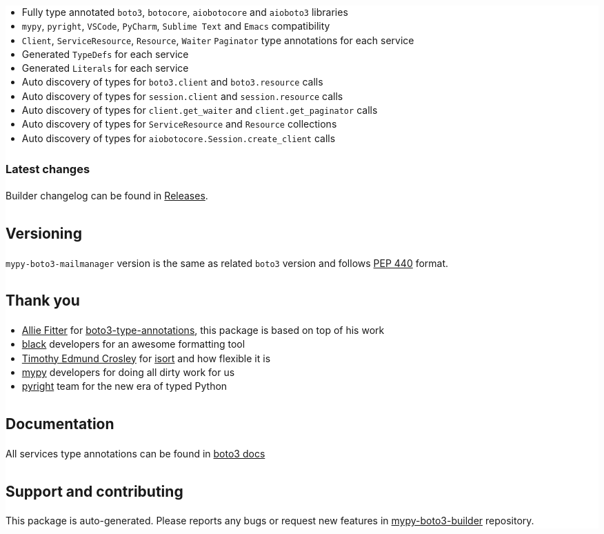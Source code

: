 - Fully type annotated `boto3`, `botocore`, `aiobotocore` and `aioboto3`
  libraries
- `mypy`, `pyright`, `VSCode`, `PyCharm`, `Sublime Text` and `Emacs`
  compatibility
- `Client`, `ServiceResource`, `Resource`, `Waiter` `Paginator` type
  annotations for each service
- Generated `TypeDefs` for each service
- Generated `Literals` for each service
- Auto discovery of types for `boto3.client` and `boto3.resource` calls
- Auto discovery of types for `session.client` and `session.resource` calls
- Auto discovery of types for `client.get_waiter` and `client.get_paginator`
  calls
- Auto discovery of types for `ServiceResource` and `Resource` collections
- Auto discovery of types for `aiobotocore.Session.create_client` calls

<a id="latest-changes"></a>

### Latest changes

Builder changelog can be found in
[Releases](https://github.com/youtype/mypy_boto3_builder/releases).

<a id="versioning"></a>

## Versioning

`mypy-boto3-mailmanager` version is the same as related `boto3` version and
follows [PEP 440](https://www.python.org/dev/peps/pep-0440/) format.

<a id="thank-you"></a>

## Thank you

- [Allie Fitter](https://github.com/alliefitter) for
  [boto3-type-annotations](https://pypi.org/project/boto3-type-annotations/),
  this package is based on top of his work
- [black](https://github.com/psf/black) developers for an awesome formatting
  tool
- [Timothy Edmund Crosley](https://github.com/timothycrosley) for
  [isort](https://github.com/PyCQA/isort) and how flexible it is
- [mypy](https://github.com/python/mypy) developers for doing all dirty work
  for us
- [pyright](https://github.com/microsoft/pyright) team for the new era of typed
  Python

<a id="documentation"></a>

## Documentation

All services type annotations can be found in
[boto3 docs](https://youtype.github.io/boto3_stubs_docs/mypy_boto3_mailmanager/)

<a id="support-and-contributing"></a>

## Support and contributing

This package is auto-generated. Please reports any bugs or request new features
in [mypy-boto3-builder](https://github.com/youtype/mypy_boto3_builder/issues/)
repository.
